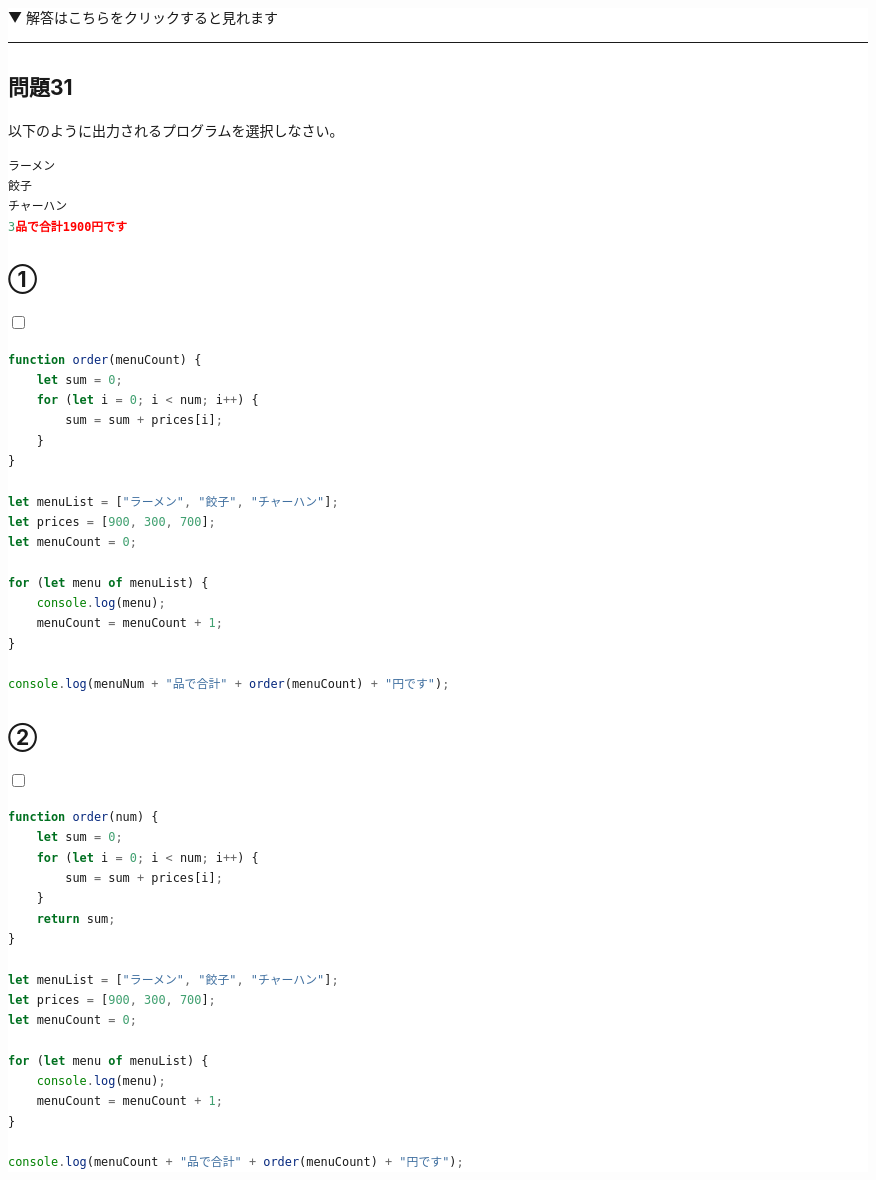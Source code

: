 
 <div onclick="obj=document.getElementById('30').style; obj.display=(obj.display=='none')?'block':'none';">
    <a style="cursor:pointer;">▼ 解答はこちらをクリックすると見れます</a>
    </div>
    <!--// 折り畳み展開ポインタ -->  
    <!-- 折り畳まれ部分 -->
    <div id="30" style="display:none;clear:both;">  
    <!--ここの部分が折りたたまれる＆展開される部分になります。
    自由に記述してください。-->
<h2>①</h2>
</div>
<hr>

<h2><b>問題31</b></h2>
<p>以下のように出力されるプログラムを選択しなさい。</p>

``` js
ラーメン  
餃子  
チャーハン  
3品で合計1900円です
``` 

<h2>①</h2><input type="checkbox"> 

``` js
function order(menuCount) {
    let sum = 0;
    for (let i = 0; i < num; i++) {
        sum = sum + prices[i];
    }
}

let menuList = ["ラーメン", "餃子", "チャーハン"];
let prices = [900, 300, 700];
let menuCount = 0;

for (let menu of menuList) {
    console.log(menu);
    menuCount = menuCount + 1;
}

console.log(menuNum + "品で合計" + order(menuCount) + "円です");
``` 

<h2>②</h2><input type="checkbox"> 

``` js
function order(num) {
    let sum = 0;
    for (let i = 0; i < num; i++) {
        sum = sum + prices[i];
    }
    return sum;
}

let menuList = ["ラーメン", "餃子", "チャーハン"];
let prices = [900, 300, 700];
let menuCount = 0;

for (let menu of menuList) {
    console.log(menu);
    menuCount = menuCount + 1;
}

console.log(menuCount + "品で合計" + order(menuCount) + "円です");
``` 